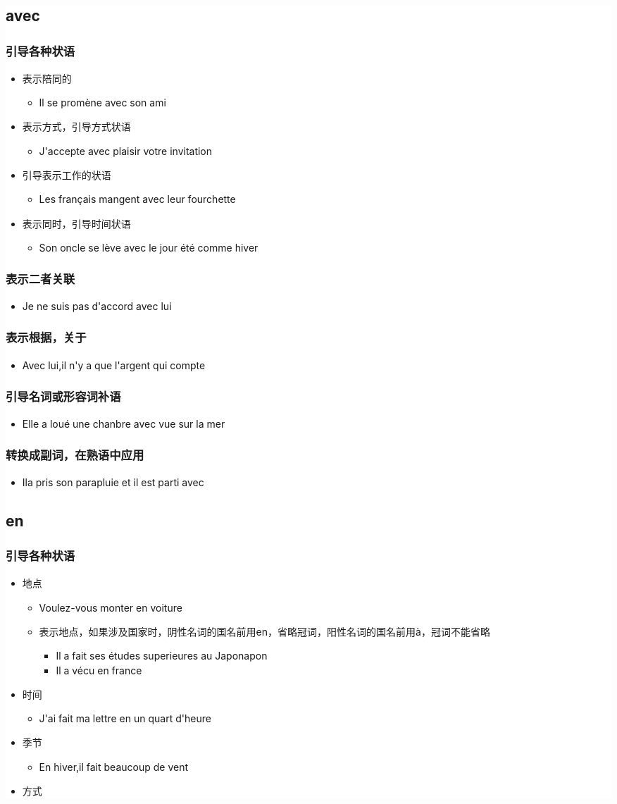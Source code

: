 ## avec

### 引导各种状语

- 表示陪同的

	- Il se promène avec son ami

- 表示方式，引导方式状语

	- J'accepte avec plaisir votre invitation

- 引导表示工作的状语

	- Les français mangent avec leur fourchette

- 表示同时，引导时间状语

	- Son oncle se lève avec le jour été comme hiver 

### 表示二者关联

- Je ne suis pas d'accord avec lui

### 表示根据，关于

- Avec lui,il n'y a que l'argent qui compte 

### 引导名词或形容词补语

- Elle a loué une chanbre avec vue sur la mer

### 转换成副词，在熟语中应用

- Ila pris son parapluie et il est parti avec

## en

### 引导各种状语

- 地点

	- Voulez-vous monter en voiture
	- 表示地点，如果涉及国家时，阴性名词的国名前用en，省略冠词，阳性名词的国名前用à，冠词不能省略

		- Il a  fait ses études superieures au Japonapon
		- Il a vécu en france

- 时间

	- J'ai fait ma lettre en un quart d'heure 

- 季节

	- En hiver,il fait beaucoup de vent

- 方式

